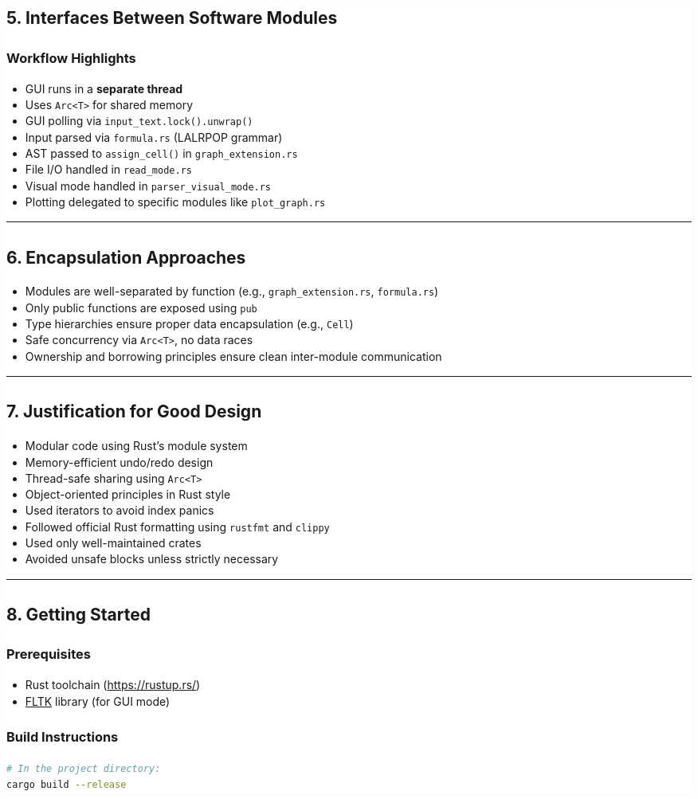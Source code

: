 
## 5. Interfaces Between Software Modules

### Workflow Highlights
- GUI runs in a **separate thread**
- Uses `Arc<T>` for shared memory
- GUI polling via `input_text.lock().unwrap()`
- Input parsed via `formula.rs` (LALRPOP grammar)
- AST passed to `assign_cell()` in `graph_extension.rs`
- File I/O handled in `read_mode.rs`
- Visual mode handled in `parser_visual_mode.rs`
- Plotting delegated to specific modules like `plot_graph.rs`

---

## 6. Encapsulation Approaches

- Modules are well-separated by function (e.g., `graph_extension.rs`, `formula.rs`)
- Only public functions are exposed using `pub`
- Type hierarchies ensure proper data encapsulation (e.g., `Cell`)
- Safe concurrency via `Arc<T>`, no data races
- Ownership and borrowing principles ensure clean inter-module communication

---

## 7. Justification for Good Design

- Modular code using Rust’s module system
- Memory-efficient undo/redo design
- Thread-safe sharing using `Arc<T>`
- Object-oriented principles in Rust style
- Used iterators to avoid index panics
- Followed official Rust formatting using `rustfmt` and `clippy`
- Used only well-maintained crates
- Avoided unsafe blocks unless strictly necessary

---

## 8. Getting Started

### Prerequisites
- Rust toolchain (https://rustup.rs/)
- [FLTK](https://crates.io/crates/fltk) library (for GUI mode)

### Build Instructions
```sh
# In the project directory:
cargo build --release
```
